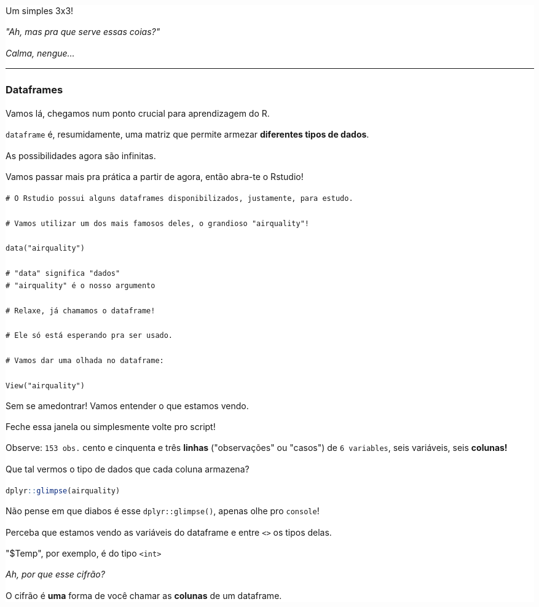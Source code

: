 Um simples 3x3!

*"Ah, mas pra que serve essas coias?"*

*Calma, nengue...*

---

### Dataframes

Vamos lá, chegamos num ponto crucial para aprendizagem do R.

`dataframe` é, resumidamente, uma matriz que permite armezar **diferentes tipos de dados**.

As possibilidades agora são infinitas.

Vamos passar mais pra prática a partir de agora, então abra-te o Rstudio!

```r!
# O Rstudio possui alguns dataframes disponibilizados, justamente, para estudo.

# Vamos utilizar um dos mais famosos deles, o grandioso "airquality"!

data("airquality")

# "data" significa "dados"
# "airquality" é o nosso argumento

# Relaxe, já chamamos o dataframe! 

# Ele só está esperando pra ser usado.

# Vamos dar uma olhada no dataframe:

View("airquality")
```

Sem se amedontrar! Vamos entender o que estamos vendo.

 Feche essa janela ou simplesmente volte pro script!

Observe: `153 obs.` cento e cinquenta e três **linhas** ("observações" ou "casos") de `6 variables`, seis variáveis, seis **colunas!**

Que tal vermos o tipo de dados que cada coluna armazena?

```r
dplyr::glimpse(airquality)
```

Não pense em que diabos é esse `dplyr::glimpse()`, apenas olhe pro `console`!

Perceba que estamos vendo as variáveis do dataframe e entre `<>` os tipos delas.

"$Temp", por exemplo, é do tipo `<int>`

*Ah, por que esse cifrão?*

O cifrão é **uma** forma de você chamar as **colunas** de um dataframe.
